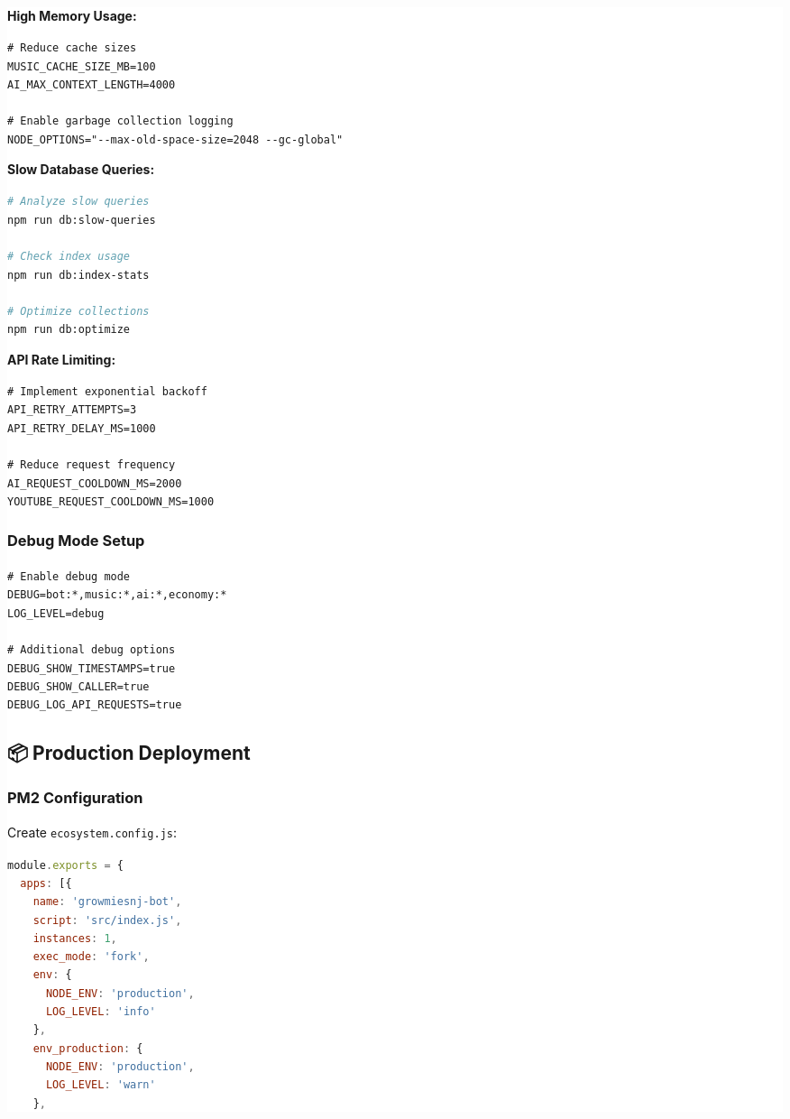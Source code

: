 **High Memory Usage:**
```env
# Reduce cache sizes
MUSIC_CACHE_SIZE_MB=100
AI_MAX_CONTEXT_LENGTH=4000

# Enable garbage collection logging
NODE_OPTIONS="--max-old-space-size=2048 --gc-global"
```

**Slow Database Queries:**
```bash
# Analyze slow queries
npm run db:slow-queries

# Check index usage
npm run db:index-stats

# Optimize collections
npm run db:optimize
```

**API Rate Limiting:**
```env
# Implement exponential backoff
API_RETRY_ATTEMPTS=3
API_RETRY_DELAY_MS=1000

# Reduce request frequency
AI_REQUEST_COOLDOWN_MS=2000
YOUTUBE_REQUEST_COOLDOWN_MS=1000
```

### Debug Mode Setup

```env
# Enable debug mode
DEBUG=bot:*,music:*,ai:*,economy:*
LOG_LEVEL=debug

# Additional debug options
DEBUG_SHOW_TIMESTAMPS=true
DEBUG_SHOW_CALLER=true
DEBUG_LOG_API_REQUESTS=true
```

## 📦 Production Deployment

### PM2 Configuration

Create `ecosystem.config.js`:
```javascript
module.exports = {
  apps: [{
    name: 'growmiesnj-bot',
    script: 'src/index.js',
    instances: 1,
    exec_mode: 'fork',
    env: {
      NODE_ENV: 'production',
      LOG_LEVEL: 'info'
    },
    env_production: {
      NODE_ENV: 'production',
      LOG_LEVEL: 'warn'
    },
```